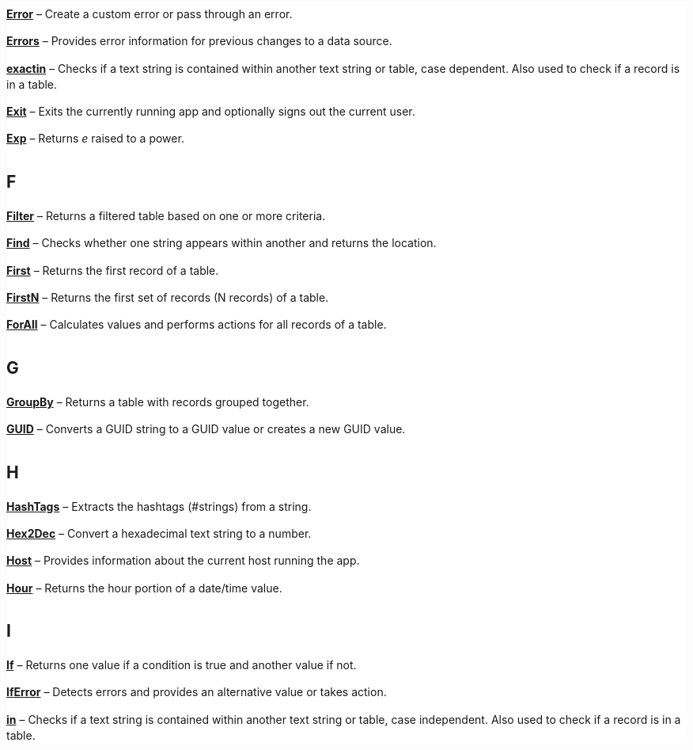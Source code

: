 **[Error](reference/function-iferror.md)** – Create a custom error or pass through an error.

**[Errors](reference/function-errors.md)** – Provides error information for previous changes to a data source.

**[exactin](reference/operators.md#in-and-exactin-operators)** – Checks if a text string is contained within another text string or table, case dependent. Also used to check if a record is in a table.

**[Exit](reference/function-exit.md)** – Exits the currently running app and optionally signs out the current user.

**[Exp](reference/function-numericals.md)** – Returns _e_ raised to a power.

## F

**[Filter](reference/function-filter-lookup.md)** – Returns a filtered table based on one or more criteria.

**[Find](reference/function-find.md)** – Checks whether one string appears within another and returns the location.

**[First](reference/function-first-last.md)** – Returns the first record of a table.

**[FirstN](reference/function-first-last.md)** – Returns the first set of records (N records) of a table.

**[ForAll](reference/function-forall.md)** – Calculates values and performs actions for all records of a table.

## G

**[GroupBy](reference/function-groupby.md)** – Returns a table with records grouped together.

**[GUID](reference/function-guid.md)** – Converts a GUID string to a GUID value or creates a new GUID value.

## H

**[HashTags](reference/function-hashtags.md)** – Extracts the hashtags (#strings) from a string.

**[Hex2Dec](reference/function-hexdec.md)** – Convert a hexadecimal text string to a number.

**[Host](reference/object-host.md)** – Provides information about the current host running the app.

**[Hour](reference/function-datetime-parts.md)** – Returns the hour portion of a date/time value.


## I

**[If](reference/function-if.md)** – Returns one value if a condition is true and another value if not.

**[IfError](reference/function-iferror.md)** – Detects errors and provides an alternative value or takes action.

**[in](reference/operators.md#in-and-exactin-operators)** – Checks if a text string is contained within another text string or table, case independent. Also used to check if a record is in a table.
